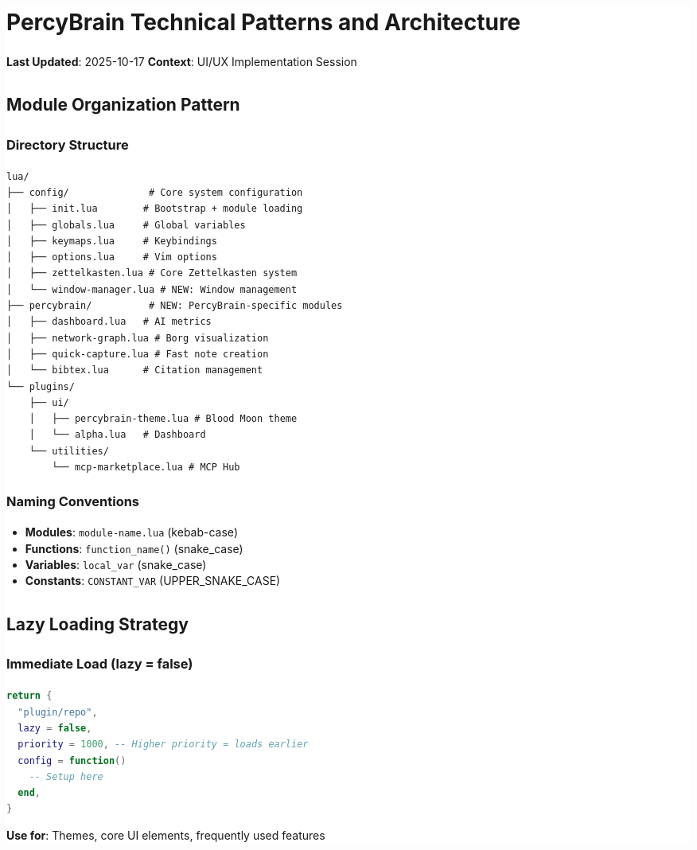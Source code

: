 # PercyBrain Technical Patterns and Architecture

**Last Updated**: 2025-10-17
**Context**: UI/UX Implementation Session

## Module Organization Pattern

### Directory Structure
```
lua/
├── config/              # Core system configuration
│   ├── init.lua        # Bootstrap + module loading
│   ├── globals.lua     # Global variables
│   ├── keymaps.lua     # Keybindings
│   ├── options.lua     # Vim options
│   ├── zettelkasten.lua # Core Zettelkasten system
│   └── window-manager.lua # NEW: Window management
├── percybrain/          # NEW: PercyBrain-specific modules
│   ├── dashboard.lua   # AI metrics
│   ├── network-graph.lua # Borg visualization
│   ├── quick-capture.lua # Fast note creation
│   └── bibtex.lua      # Citation management
└── plugins/
    ├── ui/
    │   ├── percybrain-theme.lua # Blood Moon theme
    │   └── alpha.lua   # Dashboard
    └── utilities/
        └── mcp-marketplace.lua # MCP Hub
```

### Naming Conventions
- **Modules**: `module-name.lua` (kebab-case)
- **Functions**: `function_name()` (snake_case)
- **Variables**: `local_var` (snake_case)
- **Constants**: `CONSTANT_VAR` (UPPER_SNAKE_CASE)

## Lazy Loading Strategy

### Immediate Load (lazy = false)
```lua
return {
  "plugin/repo",
  lazy = false,
  priority = 1000, -- Higher priority = loads earlier
  config = function()
    -- Setup here
  end,
}
```
**Use for**: Themes, core UI elements, frequently used features
